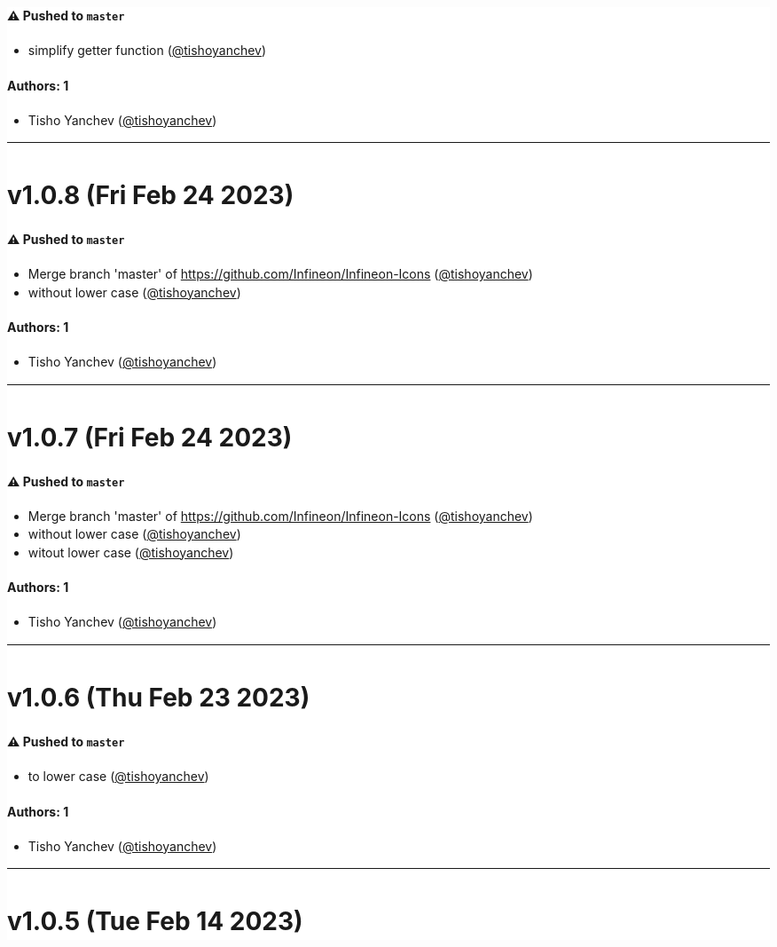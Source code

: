 #### ⚠️ Pushed to `master`

- simplify getter function ([@tishoyanchev](https://github.com/tishoyanchev))

#### Authors: 1

- Tisho Yanchev ([@tishoyanchev](https://github.com/tishoyanchev))

---

# v1.0.8 (Fri Feb 24 2023)

#### ⚠️ Pushed to `master`

- Merge branch 'master' of https://github.com/Infineon/Infineon-Icons ([@tishoyanchev](https://github.com/tishoyanchev))
- without lower case ([@tishoyanchev](https://github.com/tishoyanchev))

#### Authors: 1

- Tisho Yanchev ([@tishoyanchev](https://github.com/tishoyanchev))

---

# v1.0.7 (Fri Feb 24 2023)

#### ⚠️ Pushed to `master`

- Merge branch 'master' of https://github.com/Infineon/Infineon-Icons ([@tishoyanchev](https://github.com/tishoyanchev))
- without lower case ([@tishoyanchev](https://github.com/tishoyanchev))
- witout lower case ([@tishoyanchev](https://github.com/tishoyanchev))

#### Authors: 1

- Tisho Yanchev ([@tishoyanchev](https://github.com/tishoyanchev))

---

# v1.0.6 (Thu Feb 23 2023)

#### ⚠️ Pushed to `master`

- to lower case ([@tishoyanchev](https://github.com/tishoyanchev))

#### Authors: 1

- Tisho Yanchev ([@tishoyanchev](https://github.com/tishoyanchev))

---

# v1.0.5 (Tue Feb 14 2023)
